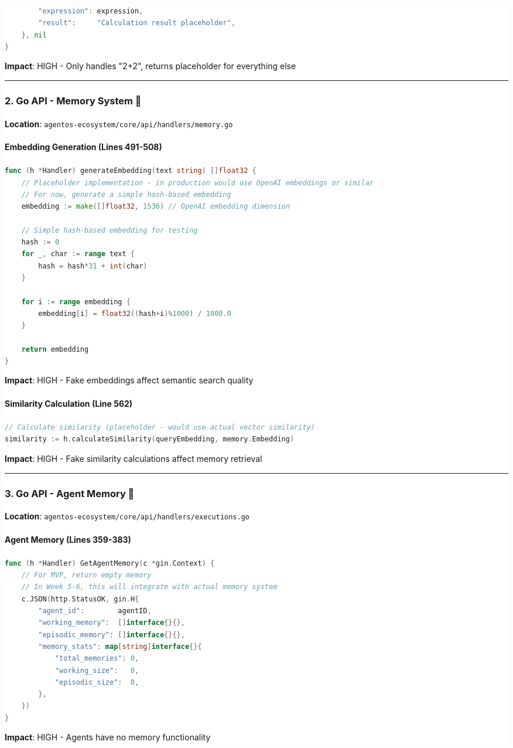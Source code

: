 ```go
        "expression": expression,
        "result":     "Calculation result placeholder",
    }, nil
}
```
**Impact**: HIGH - Only handles "2+2", returns placeholder for everything else

---

### 2. **Go API - Memory System** 🔴
**Location**: `agentos-ecosystem/core/api/handlers/memory.go`

#### **Embedding Generation (Lines 491-508)**
```go
func (h *Handler) generateEmbedding(text string) []float32 {
    // Placeholder implementation - in production would use OpenAI embeddings or similar
    // For now, generate a simple hash-based embedding
    embedding := make([]float32, 1536) // OpenAI embedding dimension

    // Simple hash-based embedding for testing
    hash := 0
    for _, char := range text {
        hash = hash*31 + int(char)
    }

    for i := range embedding {
        embedding[i] = float32((hash+i)%1000) / 1000.0
    }

    return embedding
}
```
**Impact**: HIGH - Fake embeddings affect semantic search quality

#### **Similarity Calculation (Line 562)**
```go
// Calculate similarity (placeholder - would use actual vector similarity)
similarity := h.calculateSimilarity(queryEmbedding, memory.Embedding)
```
**Impact**: HIGH - Fake similarity calculations affect memory retrieval

---

### 3. **Go API - Agent Memory** 🔴
**Location**: `agentos-ecosystem/core/api/handlers/executions.go`

#### **Agent Memory (Lines 359-383)**
```go
func (h *Handler) GetAgentMemory(c *gin.Context) {
    // For MVP, return empty memory
    // In Week 5-6, this will integrate with actual memory system
    c.JSON(http.StatusOK, gin.H{
        "agent_id":        agentID,
        "working_memory":  []interface{}{},
        "episodic_memory": []interface{}{},
        "memory_stats": map[string]interface{}{
            "total_memories": 0,
            "working_size":   0,
            "episodic_size":  0,
        },
    })
}
```
**Impact**: HIGH - Agents have no memory functionality
